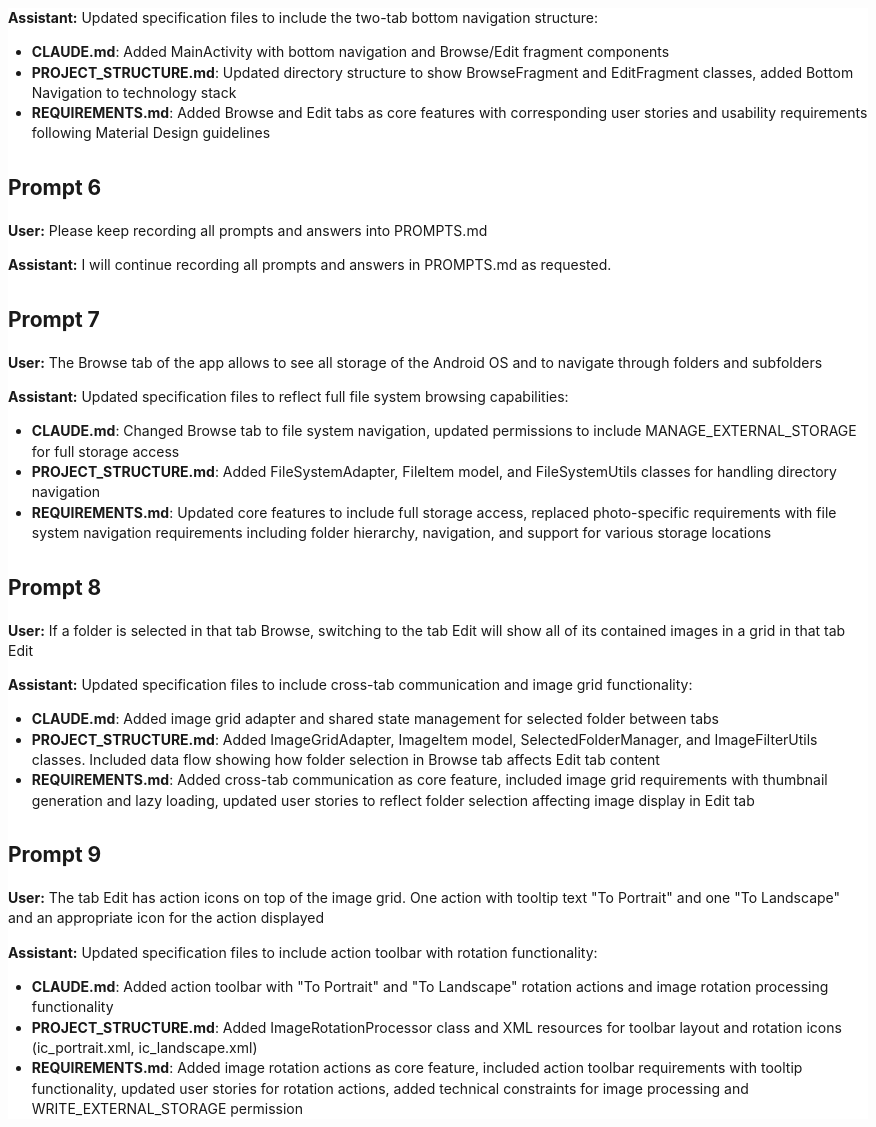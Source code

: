 **Assistant:** Updated specification files to include the two-tab bottom navigation structure:

- **CLAUDE.md**: Added MainActivity with bottom navigation and Browse/Edit fragment components
- **PROJECT_STRUCTURE.md**: Updated directory structure to show BrowseFragment and EditFragment classes, added Bottom Navigation to technology stack
- **REQUIREMENTS.md**: Added Browse and Edit tabs as core features with corresponding user stories and usability requirements following Material Design guidelines

## Prompt 6
**User:** Please keep recording all prompts and answers into PROMPTS.md

**Assistant:** I will continue recording all prompts and answers in PROMPTS.md as requested.

## Prompt 7
**User:** The Browse tab of the app allows to see all storage of the Android OS and to navigate through folders and subfolders

**Assistant:** Updated specification files to reflect full file system browsing capabilities:

- **CLAUDE.md**: Changed Browse tab to file system navigation, updated permissions to include MANAGE_EXTERNAL_STORAGE for full storage access
- **PROJECT_STRUCTURE.md**: Added FileSystemAdapter, FileItem model, and FileSystemUtils classes for handling directory navigation
- **REQUIREMENTS.md**: Updated core features to include full storage access, replaced photo-specific requirements with file system navigation requirements including folder hierarchy, navigation, and support for various storage locations

## Prompt 8
**User:** If a folder is selected in that tab Browse, switching to the tab Edit will show all of its contained images in a grid in that tab Edit

**Assistant:** Updated specification files to include cross-tab communication and image grid functionality:

- **CLAUDE.md**: Added image grid adapter and shared state management for selected folder between tabs
- **PROJECT_STRUCTURE.md**: Added ImageGridAdapter, ImageItem model, SelectedFolderManager, and ImageFilterUtils classes. Included data flow showing how folder selection in Browse tab affects Edit tab content
- **REQUIREMENTS.md**: Added cross-tab communication as core feature, included image grid requirements with thumbnail generation and lazy loading, updated user stories to reflect folder selection affecting image display in Edit tab

## Prompt 9
**User:** The tab Edit has action icons on top of the image grid. One action with tooltip text "To Portrait" and one "To Landscape" and an appropriate icon for the action displayed

**Assistant:** Updated specification files to include action toolbar with rotation functionality:

- **CLAUDE.md**: Added action toolbar with "To Portrait" and "To Landscape" rotation actions and image rotation processing functionality
- **PROJECT_STRUCTURE.md**: Added ImageRotationProcessor class and XML resources for toolbar layout and rotation icons (ic_portrait.xml, ic_landscape.xml)
- **REQUIREMENTS.md**: Added image rotation actions as core feature, included action toolbar requirements with tooltip functionality, updated user stories for rotation actions, added technical constraints for image processing and WRITE_EXTERNAL_STORAGE permission
